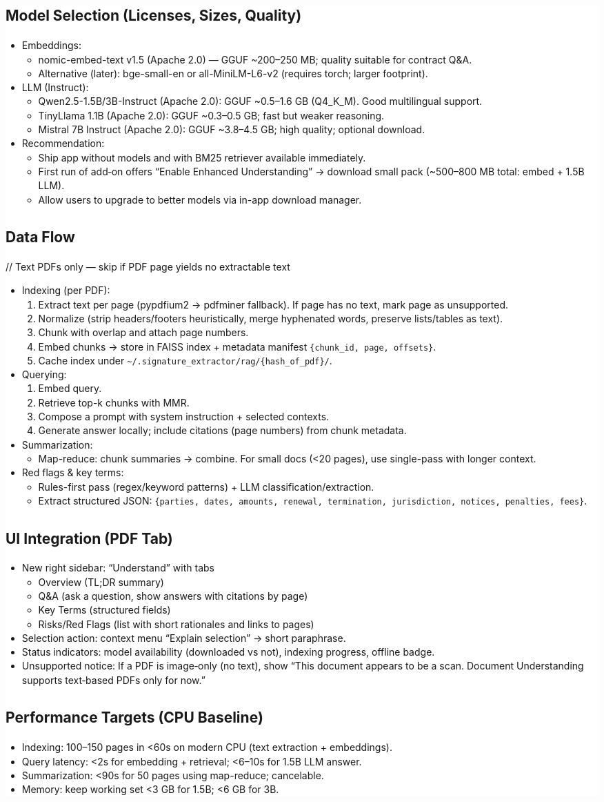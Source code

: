 ## Model Selection (Licenses, Sizes, Quality)
- Embeddings:
  - nomic-embed-text v1.5 (Apache 2.0) — GGUF ~200–250 MB; quality suitable for contract Q&A.
  - Alternative (later): bge-small-en or all-MiniLM-L6-v2 (requires torch; larger footprint).
- LLM (Instruct):
  - Qwen2.5-1.5B/3B-Instruct (Apache 2.0): GGUF ~0.5–1.6 GB (Q4_K_M). Good multilingual support.
  - TinyLlama 1.1B (Apache 2.0): GGUF ~0.3–0.5 GB; fast but weaker reasoning.
  - Mistral 7B Instruct (Apache 2.0): GGUF ~3.8–4.5 GB; high quality; optional download.
- Recommendation:
  - Ship app without models and with BM25 retriever available immediately.
  - First run of add‑on offers “Enable Enhanced Understanding” → download small pack (~500–800 MB total: embed + 1.5B LLM).
  - Allow users to upgrade to better models via in-app download manager.

## Data Flow
// Text PDFs only — skip if PDF page yields no extractable text
- Indexing (per PDF):
  1) Extract text per page (pypdfium2 → pdfminer fallback). If page has no text, mark page as unsupported.
  2) Normalize (strip headers/footers heuristically, merge hyphenated words, preserve lists/tables as text).
  3) Chunk with overlap and attach page numbers.
  4) Embed chunks → store in FAISS index + metadata manifest `{chunk_id, page, offsets}`.
  5) Cache index under `~/.signature_extractor/rag/{hash_of_pdf}/`.
- Querying:
  1) Embed query.
  2) Retrieve top-k chunks with MMR.
  3) Compose a prompt with system instruction + selected contexts.
  4) Generate answer locally; include citations (page numbers) from chunk metadata.
- Summarization:
  - Map-reduce: chunk summaries → combine. For small docs (<20 pages), use single-pass with longer context.
- Red flags & key terms:
  - Rules-first pass (regex/keyword patterns) + LLM classification/extraction.
  - Extract structured JSON: `{parties, dates, amounts, renewal, termination, jurisdiction, notices, penalties, fees}`.

## UI Integration (PDF Tab)
- New right sidebar: “Understand” with tabs
  - Overview (TL;DR summary)
  - Q&A (ask a question, show answers with citations by page)
  - Key Terms (structured fields)
  - Risks/Red Flags (list with short rationales and links to pages)
- Selection action: context menu “Explain selection” → short paraphrase.
- Status indicators: model availability (downloaded vs not), indexing progress, offline badge.
- Unsupported notice: If a PDF is image‑only (no text), show “This document appears to be a scan. Document Understanding supports text‑based PDFs only for now.”

## Performance Targets (CPU Baseline)
- Indexing: 100–150 pages in <60s on modern CPU (text extraction + embeddings).
- Query latency: <2s for embedding + retrieval; <6–10s for 1.5B LLM answer.
- Summarization: <90s for 50 pages using map-reduce; cancelable.
- Memory: keep working set <3 GB for 1.5B; <6 GB for 3B.
